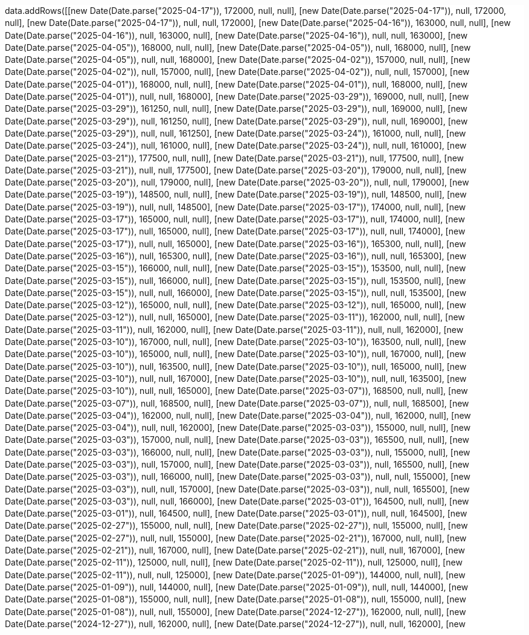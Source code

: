 
data.addRows([[new Date(Date.parse("2025-04-17")), 172000, null, null], [new Date(Date.parse("2025-04-17")), null, 172000, null], [new Date(Date.parse("2025-04-17")), null, null, 172000], [new Date(Date.parse("2025-04-16")), 163000, null, null], [new Date(Date.parse("2025-04-16")), null, 163000, null], [new Date(Date.parse("2025-04-16")), null, null, 163000], [new Date(Date.parse("2025-04-05")), 168000, null, null], [new Date(Date.parse("2025-04-05")), null, 168000, null], [new Date(Date.parse("2025-04-05")), null, null, 168000], [new Date(Date.parse("2025-04-02")), 157000, null, null], [new Date(Date.parse("2025-04-02")), null, 157000, null], [new Date(Date.parse("2025-04-02")), null, null, 157000], [new Date(Date.parse("2025-04-01")), 168000, null, null], [new Date(Date.parse("2025-04-01")), null, 168000, null], [new Date(Date.parse("2025-04-01")), null, null, 168000], [new Date(Date.parse("2025-03-29")), 169000, null, null], [new Date(Date.parse("2025-03-29")), 161250, null, null], [new Date(Date.parse("2025-03-29")), null, 169000, null], [new Date(Date.parse("2025-03-29")), null, 161250, null], [new Date(Date.parse("2025-03-29")), null, null, 169000], [new Date(Date.parse("2025-03-29")), null, null, 161250], [new Date(Date.parse("2025-03-24")), 161000, null, null], [new Date(Date.parse("2025-03-24")), null, 161000, null], [new Date(Date.parse("2025-03-24")), null, null, 161000], [new Date(Date.parse("2025-03-21")), 177500, null, null], [new Date(Date.parse("2025-03-21")), null, 177500, null], [new Date(Date.parse("2025-03-21")), null, null, 177500], [new Date(Date.parse("2025-03-20")), 179000, null, null], [new Date(Date.parse("2025-03-20")), null, 179000, null], [new Date(Date.parse("2025-03-20")), null, null, 179000], [new Date(Date.parse("2025-03-19")), 148500, null, null], [new Date(Date.parse("2025-03-19")), null, 148500, null], [new Date(Date.parse("2025-03-19")), null, null, 148500], [new Date(Date.parse("2025-03-17")), 174000, null, null], [new Date(Date.parse("2025-03-17")), 165000, null, null], [new Date(Date.parse("2025-03-17")), null, 174000, null], [new Date(Date.parse("2025-03-17")), null, 165000, null], [new Date(Date.parse("2025-03-17")), null, null, 174000], [new Date(Date.parse("2025-03-17")), null, null, 165000], [new Date(Date.parse("2025-03-16")), 165300, null, null], [new Date(Date.parse("2025-03-16")), null, 165300, null], [new Date(Date.parse("2025-03-16")), null, null, 165300], [new Date(Date.parse("2025-03-15")), 166000, null, null], [new Date(Date.parse("2025-03-15")), 153500, null, null], [new Date(Date.parse("2025-03-15")), null, 166000, null], [new Date(Date.parse("2025-03-15")), null, 153500, null], [new Date(Date.parse("2025-03-15")), null, null, 166000], [new Date(Date.parse("2025-03-15")), null, null, 153500], [new Date(Date.parse("2025-03-12")), 165000, null, null], [new Date(Date.parse("2025-03-12")), null, 165000, null], [new Date(Date.parse("2025-03-12")), null, null, 165000], [new Date(Date.parse("2025-03-11")), 162000, null, null], [new Date(Date.parse("2025-03-11")), null, 162000, null], [new Date(Date.parse("2025-03-11")), null, null, 162000], [new Date(Date.parse("2025-03-10")), 167000, null, null], [new Date(Date.parse("2025-03-10")), 163500, null, null], [new Date(Date.parse("2025-03-10")), 165000, null, null], [new Date(Date.parse("2025-03-10")), null, 167000, null], [new Date(Date.parse("2025-03-10")), null, 163500, null], [new Date(Date.parse("2025-03-10")), null, 165000, null], [new Date(Date.parse("2025-03-10")), null, null, 167000], [new Date(Date.parse("2025-03-10")), null, null, 163500], [new Date(Date.parse("2025-03-10")), null, null, 165000], [new Date(Date.parse("2025-03-07")), 168500, null, null], [new Date(Date.parse("2025-03-07")), null, 168500, null], [new Date(Date.parse("2025-03-07")), null, null, 168500], [new Date(Date.parse("2025-03-04")), 162000, null, null], [new Date(Date.parse("2025-03-04")), null, 162000, null], [new Date(Date.parse("2025-03-04")), null, null, 162000], [new Date(Date.parse("2025-03-03")), 155000, null, null], [new Date(Date.parse("2025-03-03")), 157000, null, null], [new Date(Date.parse("2025-03-03")), 165500, null, null], [new Date(Date.parse("2025-03-03")), 166000, null, null], [new Date(Date.parse("2025-03-03")), null, 155000, null], [new Date(Date.parse("2025-03-03")), null, 157000, null], [new Date(Date.parse("2025-03-03")), null, 165500, null], [new Date(Date.parse("2025-03-03")), null, 166000, null], [new Date(Date.parse("2025-03-03")), null, null, 155000], [new Date(Date.parse("2025-03-03")), null, null, 157000], [new Date(Date.parse("2025-03-03")), null, null, 165500], [new Date(Date.parse("2025-03-03")), null, null, 166000], [new Date(Date.parse("2025-03-01")), 164500, null, null], [new Date(Date.parse("2025-03-01")), null, 164500, null], [new Date(Date.parse("2025-03-01")), null, null, 164500], [new Date(Date.parse("2025-02-27")), 155000, null, null], [new Date(Date.parse("2025-02-27")), null, 155000, null], [new Date(Date.parse("2025-02-27")), null, null, 155000], [new Date(Date.parse("2025-02-21")), 167000, null, null], [new Date(Date.parse("2025-02-21")), null, 167000, null], [new Date(Date.parse("2025-02-21")), null, null, 167000], [new Date(Date.parse("2025-02-11")), 125000, null, null], [new Date(Date.parse("2025-02-11")), null, 125000, null], [new Date(Date.parse("2025-02-11")), null, null, 125000], [new Date(Date.parse("2025-01-09")), 144000, null, null], [new Date(Date.parse("2025-01-09")), null, 144000, null], [new Date(Date.parse("2025-01-09")), null, null, 144000], [new Date(Date.parse("2025-01-08")), 155000, null, null], [new Date(Date.parse("2025-01-08")), null, 155000, null], [new Date(Date.parse("2025-01-08")), null, null, 155000], [new Date(Date.parse("2024-12-27")), 162000, null, null], [new Date(Date.parse("2024-12-27")), null, 162000, null], [new Date(Date.parse("2024-12-27")), null, null, 162000], [new